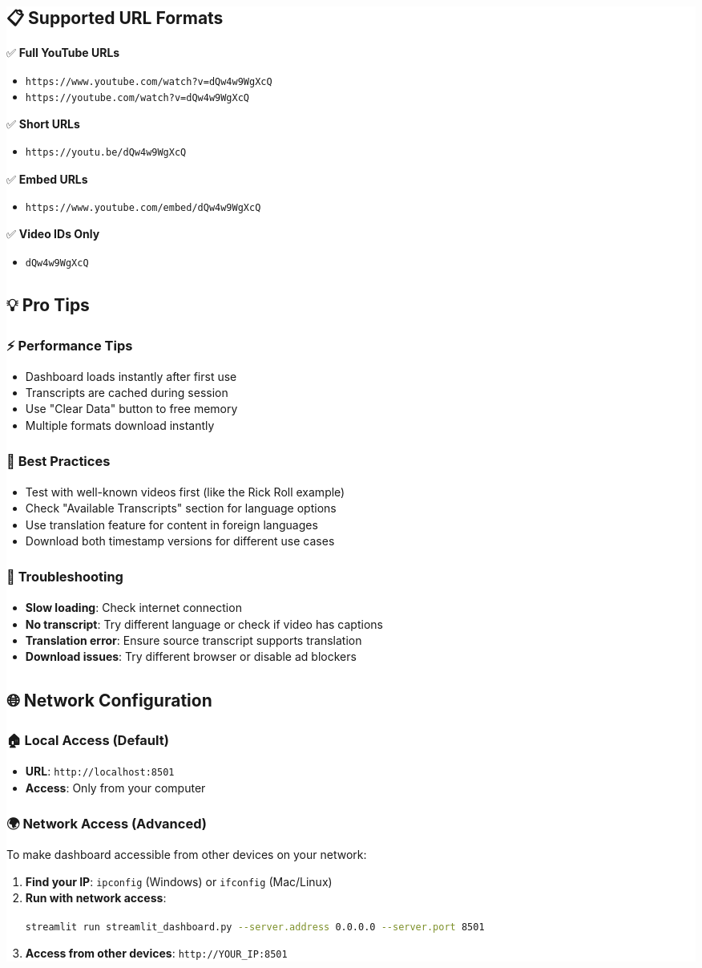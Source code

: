 ## 📋 Supported URL Formats

✅ **Full YouTube URLs**
- `https://www.youtube.com/watch?v=dQw4w9WgXcQ`
- `https://youtube.com/watch?v=dQw4w9WgXcQ`

✅ **Short URLs**
- `https://youtu.be/dQw4w9WgXcQ`

✅ **Embed URLs**
- `https://www.youtube.com/embed/dQw4w9WgXcQ`

✅ **Video IDs Only**
- `dQw4w9WgXcQ`

## 💡 Pro Tips

### ⚡ **Performance Tips**
- Dashboard loads instantly after first use
- Transcripts are cached during session
- Use "Clear Data" button to free memory
- Multiple formats download instantly

### 🎯 **Best Practices**
- Test with well-known videos first (like the Rick Roll example)
- Check "Available Transcripts" section for language options
- Use translation feature for content in foreign languages
- Download both timestamp versions for different use cases

### 🔧 **Troubleshooting**
- **Slow loading**: Check internet connection
- **No transcript**: Try different language or check if video has captions
- **Translation error**: Ensure source transcript supports translation
- **Download issues**: Try different browser or disable ad blockers

## 🌐 Network Configuration

### 🏠 **Local Access** (Default)
- **URL**: `http://localhost:8501`
- **Access**: Only from your computer

### 🌍 **Network Access** (Advanced)
To make dashboard accessible from other devices on your network:

1. **Find your IP**: `ipconfig` (Windows) or `ifconfig` (Mac/Linux)
2. **Run with network access**:
   ```bash
   streamlit run streamlit_dashboard.py --server.address 0.0.0.0 --server.port 8501
   ```
3. **Access from other devices**: `http://YOUR_IP:8501`
